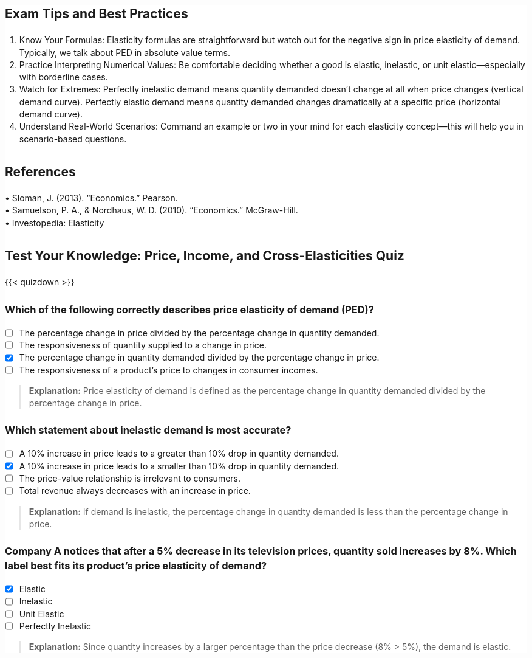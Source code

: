 ## Exam Tips and Best Practices
1. Know Your Formulas: Elasticity formulas are straightforward but watch out for the negative sign in price elasticity of demand. Typically, we talk about PED in absolute value terms.  
2. Practice Interpreting Numerical Values: Be comfortable deciding whether a good is elastic, inelastic, or unit elastic—especially with borderline cases.  
3. Watch for Extremes: Perfectly inelastic demand means quantity demanded doesn’t change at all when price changes (vertical demand curve). Perfectly elastic demand means quantity demanded changes dramatically at a specific price (horizontal demand curve).  
4. Understand Real-World Scenarios: Command an example or two in your mind for each elasticity concept—this will help you in scenario-based questions.  

## References
• Sloman, J. (2013). “Economics.” Pearson.  
• Samuelson, P. A., & Nordhaus, W. D. (2010). “Economics.” McGraw-Hill.  
• [Investopedia: Elasticity](https://www.investopedia.com/terms/e/elasticity.asp)  

## Test Your Knowledge: Price, Income, and Cross-Elasticities Quiz

{{< quizdown >}}

### Which of the following correctly describes price elasticity of demand (PED)?
- [ ] The percentage change in price divided by the percentage change in quantity demanded.
- [ ] The responsiveness of quantity supplied to a change in price.
- [x] The percentage change in quantity demanded divided by the percentage change in price.
- [ ] The responsiveness of a product’s price to changes in consumer incomes.

> **Explanation:** Price elasticity of demand is defined as the percentage change in quantity demanded divided by the percentage change in price.

### Which statement about inelastic demand is most accurate?
- [ ] A 10% increase in price leads to a greater than 10% drop in quantity demanded.
- [x] A 10% increase in price leads to a smaller than 10% drop in quantity demanded.
- [ ] The price-value relationship is irrelevant to consumers.
- [ ] Total revenue always decreases with an increase in price.

> **Explanation:** If demand is inelastic, the percentage change in quantity demanded is less than the percentage change in price.

### Company A notices that after a 5% decrease in its television prices, quantity sold increases by 8%. Which label best fits its product’s price elasticity of demand?
- [x] Elastic
- [ ] Inelastic
- [ ] Unit Elastic
- [ ] Perfectly Inelastic

> **Explanation:** Since quantity increases by a larger percentage than the price decrease (8% > 5%), the demand is elastic.
